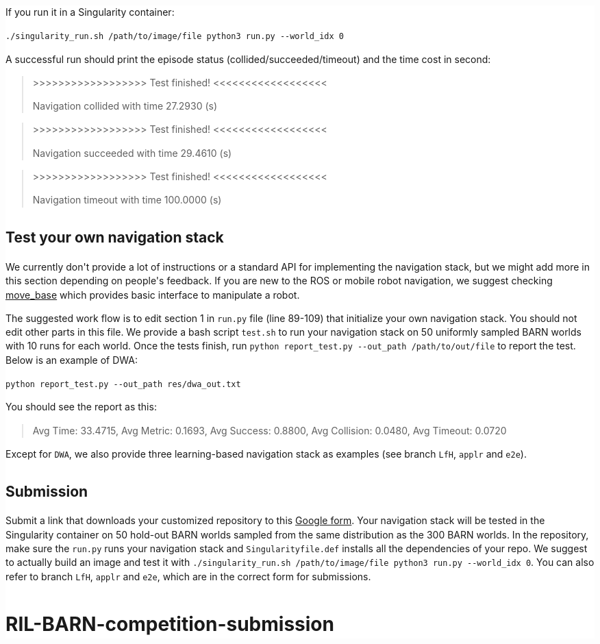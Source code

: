 If you run it in a Singularity container:
```
./singularity_run.sh /path/to/image/file python3 run.py --world_idx 0
```

A successful run should print the episode status (collided/succeeded/timeout) and the time cost in second:
> \>>>>>>>>>>>>>>>>>> Test finished! <<<<<<<<<<<<<<<<<<
>
> Navigation collided with time 27.2930 (s)

> \>>>>>>>>>>>>>>>>>> Test finished! <<<<<<<<<<<<<<<<<<
>
> Navigation succeeded with time 29.4610 (s)


> \>>>>>>>>>>>>>>>>>> Test finished! <<<<<<<<<<<<<<<<<<
>
>Navigation timeout with time 100.0000 (s)

## Test your own navigation stack
We currently don't provide a lot of instructions or a standard API for implementing the navigation stack, but we might add more in this section depending on people's feedback. If you are new to the ROS or mobile robot navigation, we suggest checking [move_base](http://wiki.ros.org/move_base) which provides basic interface to manipulate a robot.

The suggested work flow is to edit section 1 in `run.py` file (line 89-109) that initialize your own navigation stack. You should not edit other parts in this file. We provide a bash script `test.sh` to run your navigation stack on 50 uniformly sampled BARN worlds with 10 runs for each world. Once the tests finish, run `python report_test.py --out_path /path/to/out/file` to report the test. Below is an example of DWA:
```
python report_test.py --out_path res/dwa_out.txt
```
You should see the report as this:
>Avg Time: 33.4715, Avg Metric: 0.1693, Avg Success: 0.8800, Avg Collision: 0.0480, Avg Timeout: 0.0720

Except for `DWA`, we also provide three learning-based navigation stack as examples (see branch `LfH`, `applr` and `e2e`).

## Submission
Submit a link that downloads your customized repository to this [Google form](https://docs.google.com/forms/d/e/1FAIpQLScGCMwVm-Kzg2c3kkXd_IUNwHw8D3s06ydCg4lPgOJYkEy8aQ/viewform?usp=sf_link). Your navigation stack will be tested in the Singularity container on 50 hold-out BARN worlds sampled from the same distribution as the 300 BARN worlds. In the repository, make sure the `run.py` runs your navigation stack and `Singularityfile.def` installs all the dependencies of your repo. We suggest to actually build an image and test it with `./singularity_run.sh /path/to/image/file python3 run.py --world_idx 0`. You can also refer to branch `LfH`, `applr` and `e2e`, which are in the correct form for submissions.
# RIL-BARN-competition-submission

